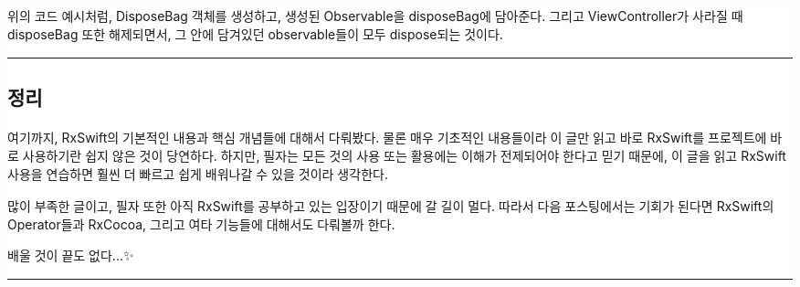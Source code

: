 위의 코드 예시처럼, DisposeBag 객체를 생성하고, 생성된 Observable을 disposeBag에 담아준다. 그리고 ViewController가 사라질 때 disposeBag 또한 해제되면서, 그 안에 담겨있던 observable들이 모두 dispose되는 것이다.

---

## 정리

여기까지, RxSwift의 기본적인 내용과 핵심 개념들에 대해서 다뤄봤다. 물론 매우 기초적인 내용들이라 이 글만 읽고 바로 RxSwift를 프로젝트에 바로 사용하기란 쉽지 않은 것이 당연하다. 하지만, 필자는 모든 것의 사용 또는 활용에는 이해가 전제되어야 한다고 믿기 때문에, 이 글을 읽고 RxSwift 사용을 연습하면 훨씬 더 빠르고 쉽게 배워나갈 수 있을 것이라 생각한다.

많이 부족한 글이고, 필자 또한 아직 RxSwift를 공부하고 있는 입장이기 때문에 갈 길이 멀다. 따라서 다음 포스팅에서는 기회가 된다면 RxSwift의 Operator들과 RxCocoa, 그리고 여타 기능들에 대해서도 다뤄볼까 한다.

배울 것이 끝도 없다...✨

---
